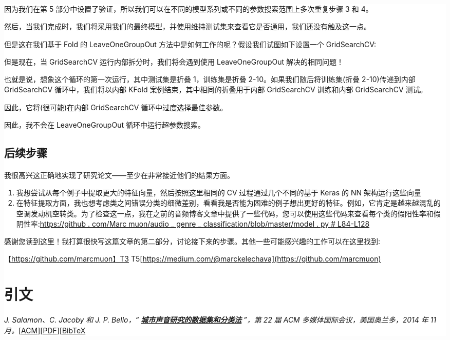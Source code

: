 因为我们在第 5 部分中设置了验证，所以我们可以在不同的模型系列或不同的参数搜索范围上多次重复步骤 3 和 4。

然后，当我们完成时，我们将采用我们的最终模型，并使用维持测试集来查看它是否通用，我们还没有触及这一点。

但是这在我们基于 Fold 的 LeaveOneGroupOut 方法中是如何工作的呢？假设我们试图如下设置一个 GridSearchCV:

但是现在，当 GridSearchCV 运行内部拆分时，我们将会遇到使用 LeaveOneGroupOut 解决的相同问题！

也就是说，想象这个循环的第一次运行，其中测试集是折叠 1，训练集是折叠 2-10。如果我们随后将训练集(折叠 2-10)传递到内部 GridSearchCV 循环中，我们将以内部 KFold 案例结束，其中相同的折叠用于内部 GridSearchCV 训练和内部 GridSearchCV 测试。

因此，它将(很可能)在内部 GridSearchCV 循环中过度选择最佳参数。

因此，我不会在 LeaveOneGroupOut 循环中运行超参数搜索。

## 后续步骤

我很高兴这正确地实现了研究论文——至少在非常接近他们的结果方面。

1.  我想尝试从每个例子中提取更大的特征向量，然后按照这里相同的 CV 过程通过几个不同的基于 Keras 的 NN 架构运行这些向量
2.  在特征提取方面，我也想考虑类之间错误分类的细微差别，看看我是否能为困难的例子想出更好的特征。例如，它肯定是越来越混乱的空调发动机空转类。为了检查这一点，我在之前的音频博客文章中提供了一些代码，您可以使用这些代码来查看每个类的假阳性率和假阴性率:[https://github . com/Marc muon/audio _ genre _ classification/blob/master/model . py # L84-L128](https://github.com/marcmuon/audio_genre_classification/blob/master/model.py#L84-L128)

感谢您读到这里！我打算很快写这篇文章的第二部分，讨论接下来的步骤。其他一些可能感兴趣的工作可以在这里找到:

【https://github.com/marcmuon】T3
T5[https://medium.com/@marckelechava](https://github.com/marcmuon)

# 引文

*J. Salamon、C. Jacoby 和 J. P. Bello，“* [***城市声音研究的数据集和分类法***](http://www.justinsalamon.com/uploads/4/3/9/4/4394963/salamon_urbansound_acmmm14.pdf) *”，第 22 届 ACM 多媒体国际会议，美国奥兰多，2014 年 11 月。*[[ACM](http://dl.acm.org/citation.cfm?id=2655045)][[PDF](http://www.justinsalamon.com/uploads/4/3/9/4/4394963/salamon_urbansound_acmmm14.pdf)][[BibTeX](http://www.justinsalamon.com/uploads/4/3/9/4/4394963/salamon_urbansound_acmmm14.bib)